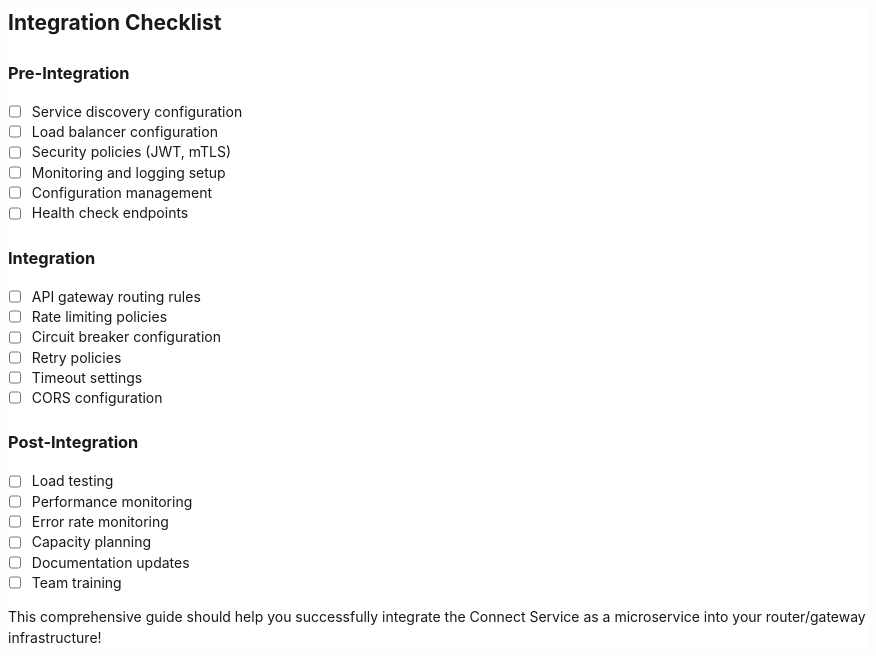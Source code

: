 ## Integration Checklist

### Pre-Integration
- [ ] Service discovery configuration
- [ ] Load balancer configuration
- [ ] Security policies (JWT, mTLS)
- [ ] Monitoring and logging setup
- [ ] Configuration management
- [ ] Health check endpoints

### Integration
- [ ] API gateway routing rules
- [ ] Rate limiting policies
- [ ] Circuit breaker configuration
- [ ] Retry policies
- [ ] Timeout settings
- [ ] CORS configuration

### Post-Integration
- [ ] Load testing
- [ ] Performance monitoring
- [ ] Error rate monitoring
- [ ] Capacity planning
- [ ] Documentation updates
- [ ] Team training

This comprehensive guide should help you successfully integrate the Connect Service as a microservice into your router/gateway infrastructure!
